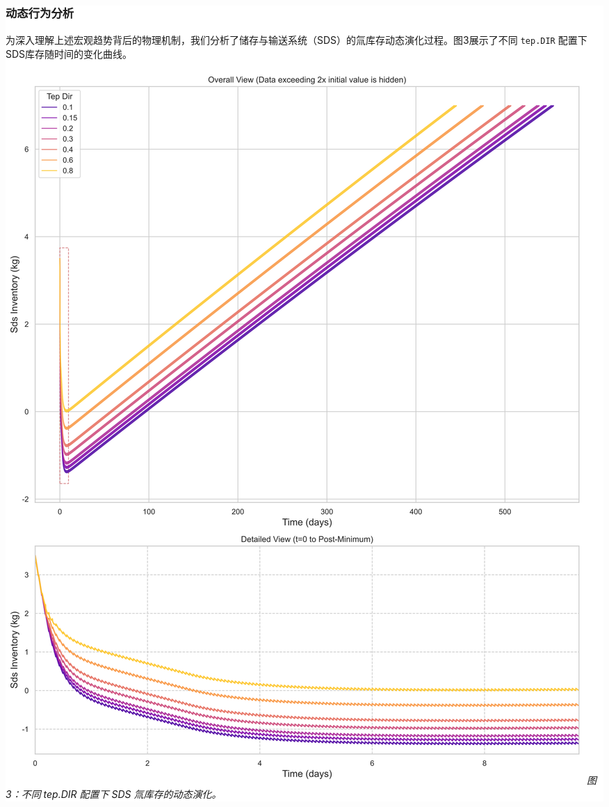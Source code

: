 ### 动态行为分析

为深入理解上述宏观趋势背后的物理机制，我们分析了储存与输送系统（SDS）的氚库存动态演化过程。图3展示了不同 `tep.DIR` 配置下SDS库存随时间的变化曲线。

![不同 tep.DIR 配置下 SDS 氚库存的动态演化](sweep_sds_inventory_vs_tep_DIR.svg)
*图3：不同 tep.DIR 配置下 SDS 氚库存的动态演化。*
